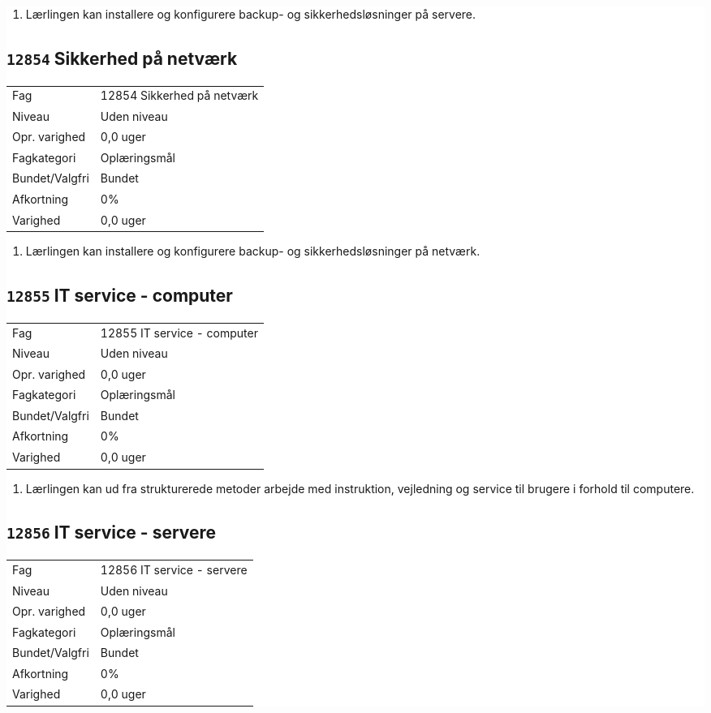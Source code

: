 1. Lærlingen kan installere og konfigurere backup- og sikkerhedsløsninger på servere.

## `12854` Sikkerhed på netværk

|||
|:-|:-|
|Fag| 12854 Sikkerhed på netværk|
|Niveau| Uden niveau|
|Opr. varighed| 0,0 uger|
|Fagkategori| Oplæringsmål|
|Bundet/Valgfri| Bundet|
|Afkortning| 0%|
|Varighed| 0,0 uger|

1. Lærlingen kan installere og konfigurere backup- og sikkerhedsløsninger på netværk.

## `12855` IT service - computer

|||
|:-|:-|
|Fag| 12855 IT service - computer|
|Niveau| Uden niveau|
|Opr. varighed| 0,0 uger|
|Fagkategori| Oplæringsmål|
|Bundet/Valgfri| Bundet|
|Afkortning| 0%|
|Varighed| 0,0 uger|

1. Lærlingen kan ud fra strukturerede metoder arbejde med instruktion, vejledning og service til brugere i forhold til computere.

## `12856` IT service - servere

|||
|:-|:-|
|Fag| 12856 IT service - servere|
|Niveau| Uden niveau|
|Opr. varighed| 0,0 uger|
|Fagkategori| Oplæringsmål|
|Bundet/Valgfri| Bundet|
|Afkortning| 0%|
|Varighed| 0,0 uger|
